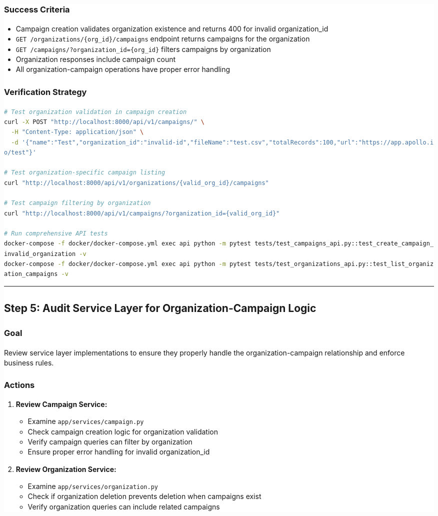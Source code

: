```python
```

### Success Criteria
- Campaign creation validates organization existence and returns 400 for invalid organization_id
- `GET /organizations/{org_id}/campaigns` endpoint returns campaigns for the organization
- `GET /campaigns/?organization_id={org_id}` filters campaigns by organization
- Organization responses include campaign count
- All organization-campaign operations have proper error handling

### Verification Strategy
```bash
# Test organization validation in campaign creation
curl -X POST "http://localhost:8000/api/v1/campaigns/" \
  -H "Content-Type: application/json" \
  -d '{"name":"Test","organization_id":"invalid-id","fileName":"test.csv","totalRecords":100,"url":"https://app.apollo.io/test"}'

# Test organization-specific campaign listing
curl "http://localhost:8000/api/v1/organizations/{valid_org_id}/campaigns"

# Test campaign filtering by organization
curl "http://localhost:8000/api/v1/campaigns/?organization_id={valid_org_id}"

# Run comprehensive API tests
docker-compose -f docker/docker-compose.yml exec api python -m pytest tests/test_campaigns_api.py::test_create_campaign_invalid_organization -v
docker-compose -f docker/docker-compose.yml exec api python -m pytest tests/test_organizations_api.py::test_list_organization_campaigns -v
```

---

## Step 5: Audit Service Layer for Organization-Campaign Logic

### Goal
Review service layer implementations to ensure they properly handle the organization-campaign relationship and enforce business rules.

### Actions
1. **Review Campaign Service:**
   - Examine `app/services/campaign.py`
   - Check campaign creation logic for organization validation
   - Verify campaign queries can filter by organization
   - Ensure proper error handling for invalid organization_id

2. **Review Organization Service:**
   - Examine `app/services/organization.py`
   - Check if organization deletion prevents deletion when campaigns exist
   - Verify organization queries can include related campaigns
